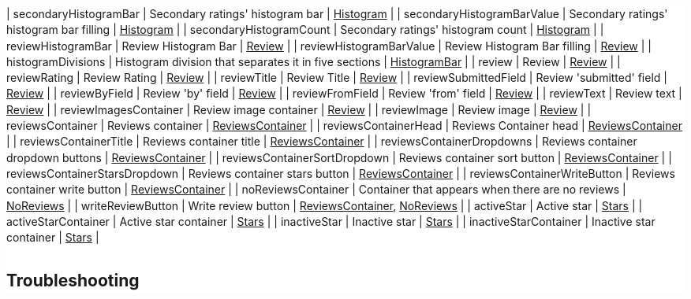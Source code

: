 | secondaryHistogramBar | Secondary ratings' histogram bar  | [Histogram](https://github.com/vtex-apps/bazaarvoice/blob/master/react/components/Histogram.tsx)   |
| secondaryHistogramBarValue | Secondary ratings' histogram bar filling  | [Histogram](https://github.com/vtex-apps/bazaarvoice/blob/master/react/components/Histogram.tsx)   |
| secondaryHistogramCount |  Secondary ratings' histogram count | [Histogram](https://github.com/vtex-apps/bazaarvoice/blob/master/react/components/Histogram.tsx)   |
| reviewHistogramBar | Review Histogram Bar   | [Review](https://github.com/vtex-apps/bazaarvoice/blob/master/react/components/Review.tsx)  |
| reviewHistogramBarValue | Review Histogram Bar filling  | [Review](https://github.com/vtex-apps/bazaarvoice/blob/master/react/components/Review.tsx)  |
| histogramDivisions | Histogram division that separates it in five sections  | [HistogramBar](https://github.com/vtex-apps/bazaarvoice/blob/master/react/components/HistogramBar.tsx)   |
| review | Review  |  [Review](https://github.com/vtex-apps/bazaarvoice/blob/master/react/components/Review.tsx)  |
| reviewRating | Review Rating  | [Review](https://github.com/vtex-apps/bazaarvoice/blob/master/react/components/Review.tsx)   |
| reviewTitle |  Review Title | [Review](https://github.com/vtex-apps/bazaarvoice/blob/master/react/components/Review.tsx)   |
| reviewSubmittedField | Review 'submitted' field  | [Review](https://github.com/vtex-apps/bazaarvoice/blob/master/react/components/Review.tsx)   |
| reviewByField | Review 'by' field | [Review](https://github.com/vtex-apps/bazaarvoice/blob/master/react/components/Review.tsx)   |
| reviewFromField | Review 'from' field  | [Review](https://github.com/vtex-apps/bazaarvoice/blob/master/react/components/Review.tsx)   |
| reviewText | Review text  | [Review](https://github.com/vtex-apps/bazaarvoice/blob/master/react/components/Review.tsx)   |
| reviewImagesContainer | Review image container  | [Review](https://github.com/vtex-apps/bazaarvoice/blob/master/react/components/Review.tsx)   |
| reviewImage | Review image  | [Review](https://github.com/vtex-apps/bazaarvoice/blob/master/react/components/Review.tsx)   |
| reviewsContainer |  Reviews container |  [ReviewsContainer](https://github.com/vtex-apps/bazaarvoice/blob/master/react/components/ReviewsContainer.tsx) |
| reviewsContainerHead |  Reviews Container head | [ReviewsContainer](https://github.com/vtex-apps/bazaarvoice/blob/master/react/components/ReviewsContainer.tsx)  |
| reviewsContainerTitle | Reviews container title  | [ReviewsContainer](https://github.com/vtex-apps/bazaarvoice/blob/master/react/components/ReviewsContainer.tsx)  |
| reviewsContainerDropdowns |  Reviews container dropdown buttons | [ReviewsContainer](https://github.com/vtex-apps/bazaarvoice/blob/master/react/components/ReviewsContainer.tsx)  |
| reviewsContainerSortDropdown | Reviews container sort button  | [ReviewsContainer](https://github.com/vtex-apps/bazaarvoice/blob/master/react/components/ReviewsContainer.tsx)  |
| reviewsContainerStarsDropdown | Reviews container stars button  | [ReviewsContainer](https://github.com/vtex-apps/bazaarvoice/blob/master/react/components/ReviewsContainer.tsx)  |
| reviewsContainerWriteButton | Reviews container write button  | [ReviewsContainer](https://github.com/vtex-apps/bazaarvoice/blob/master/react/components/ReviewsContainer.tsx)  |
| noReviewsContainer | Container that appears when there are no reviews  | [NoReviews](https://github.com/vtex-apps/bazaarvoice/blob/master/react/components/NoReviews.tsx)  |
| writeReviewButton |  Write review button | [ReviewsContainer](https://github.com/vtex-apps/bazaarvoice/blob/master/react/components/ReviewsContainer.tsx),  [NoReviews](https://github.com/vtex-apps/bazaarvoice/blob/master/react/components/NoReviews.tsx) |
| activeStar | Active star  | [Stars](https://github.com/vtex-apps/bazaarvoice/blob/master/react/components/Stars.tsx)  |
| activeStarContainer | Active star container  |  [Stars](https://github.com/vtex-apps/bazaarvoice/blob/master/react/components/Stars.tsx) |
| inactiveStar | Inactive star  |  [Stars](https://github.com/vtex-apps/bazaarvoice/blob/master/react/components/Stars.tsx) |
| inactiveStarContainer | Inactive star container  |  [Stars](https://github.com/vtex-apps/bazaarvoice/blob/master/react/components/Stars.tsx) |

## Troubleshooting
